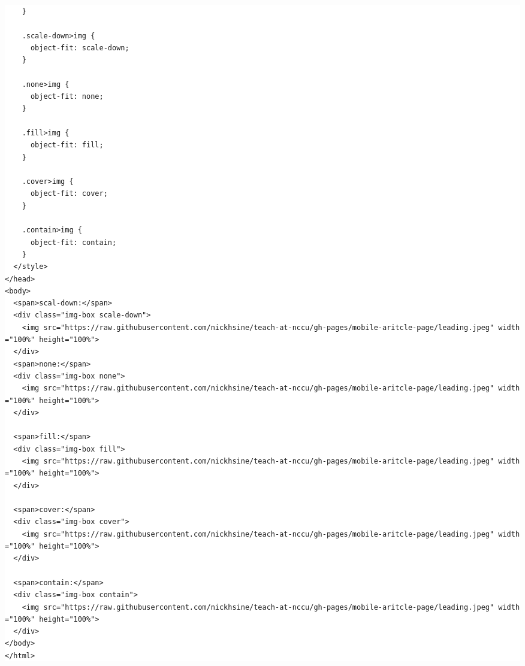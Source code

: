 ```
    }
        
    .scale-down>img {
      object-fit: scale-down;
    }
    
    .none>img {
      object-fit: none;
    }
    
    .fill>img {
      object-fit: fill;
    }  
    
    .cover>img {
      object-fit: cover;
    }
    
    .contain>img {
      object-fit: contain;
    }
  </style>
</head>
<body>
  <span>scal-down:</span>
  <div class="img-box scale-down">
    <img src="https://raw.githubusercontent.com/nickhsine/teach-at-nccu/gh-pages/mobile-aritcle-page/leading.jpeg" width="100%" height="100%">
  </div>
  <span>none:</span>
  <div class="img-box none">
    <img src="https://raw.githubusercontent.com/nickhsine/teach-at-nccu/gh-pages/mobile-aritcle-page/leading.jpeg" width="100%" height="100%">
  </div>

  <span>fill:</span>
  <div class="img-box fill">
    <img src="https://raw.githubusercontent.com/nickhsine/teach-at-nccu/gh-pages/mobile-aritcle-page/leading.jpeg" width="100%" height="100%">
  </div>

  <span>cover:</span>
  <div class="img-box cover">
    <img src="https://raw.githubusercontent.com/nickhsine/teach-at-nccu/gh-pages/mobile-aritcle-page/leading.jpeg" width="100%" height="100%">
  </div>

  <span>contain:</span>
  <div class="img-box contain">
    <img src="https://raw.githubusercontent.com/nickhsine/teach-at-nccu/gh-pages/mobile-aritcle-page/leading.jpeg" width="100%" height="100%">
  </div>
</body>
</html>
```
